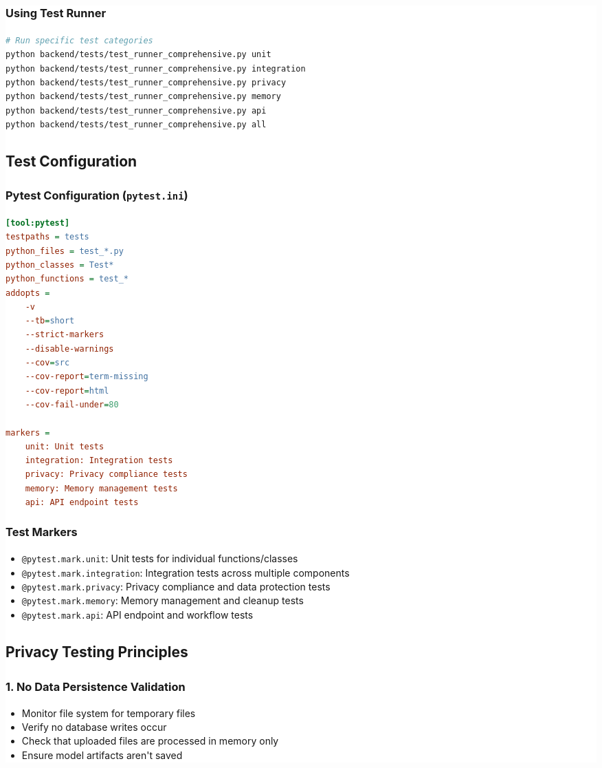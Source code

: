 ### Using Test Runner

```bash
# Run specific test categories
python backend/tests/test_runner_comprehensive.py unit
python backend/tests/test_runner_comprehensive.py integration
python backend/tests/test_runner_comprehensive.py privacy
python backend/tests/test_runner_comprehensive.py memory
python backend/tests/test_runner_comprehensive.py api
python backend/tests/test_runner_comprehensive.py all
```

## Test Configuration

### Pytest Configuration (`pytest.ini`)

```ini
[tool:pytest]
testpaths = tests
python_files = test_*.py
python_classes = Test*
python_functions = test_*
addopts = 
    -v
    --tb=short
    --strict-markers
    --disable-warnings
    --cov=src
    --cov-report=term-missing
    --cov-report=html
    --cov-fail-under=80

markers =
    unit: Unit tests
    integration: Integration tests
    privacy: Privacy compliance tests
    memory: Memory management tests
    api: API endpoint tests
```

### Test Markers

- `@pytest.mark.unit`: Unit tests for individual functions/classes
- `@pytest.mark.integration`: Integration tests across multiple components
- `@pytest.mark.privacy`: Privacy compliance and data protection tests
- `@pytest.mark.memory`: Memory management and cleanup tests
- `@pytest.mark.api`: API endpoint and workflow tests

## Privacy Testing Principles

### 1. No Data Persistence Validation
- Monitor file system for temporary files
- Verify no database writes occur
- Check that uploaded files are processed in memory only
- Ensure model artifacts aren't saved
